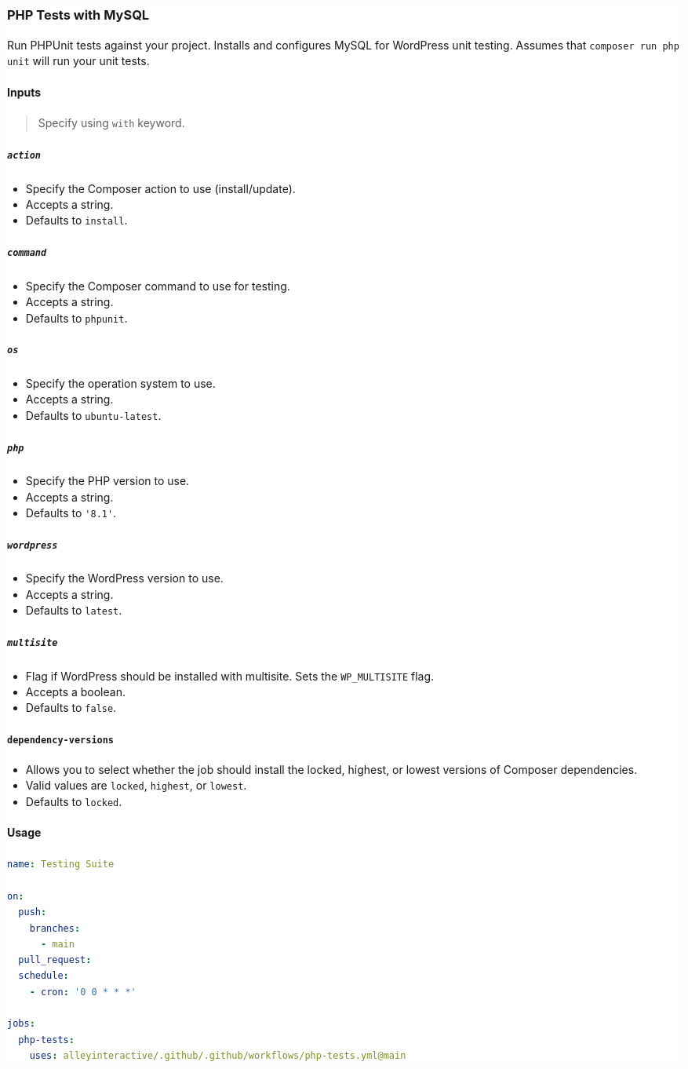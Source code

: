 ### PHP Tests with MySQL

Run PHPUnit tests against your project. Installs and configures MySQL for
WordPress unit testing. Assumes that `composer run phpunit` will run your unit
tests.

#### Inputs

> Specify using `with` keyword.

##### `action`

- Specify the Composer action to use (install/update).
- Accepts a string.
- Defaults to `install`.

##### `command`

- Specify the Composer command to use for testing.
- Accepts a string.
- Defaults to `phpunit`.

##### `os`

- Specify the operation system to use.
- Accepts a string.
- Defaults to `ubuntu-latest`.

##### `php`

- Specify the PHP version to use.
- Accepts a string.
- Defaults to `'8.1'`.

##### `wordpress`

- Specify the WordPress version to use.
- Accepts a string.
- Defaults to `latest`.

##### `multisite`

- Flag if WordPress should be installed with multisite. Sets the `WP_MULTISITE` flag.
- Accepts a boolean.
- Defaults to `false`.

#### `dependency-versions`

- Allows you to select whether the job should install the locked, highest, or lowest versions of Composer dependencies.
- Valid values are `locked`, `highest`, or `lowest`.
- Defaults to `locked`.

#### Usage

```yml
name: Testing Suite

on:
  push:
    branches:
      - main
  pull_request:
  schedule:
    - cron: '0 0 * * *'

jobs:
  php-tests:
    uses: alleyinteractive/.github/.github/workflows/php-tests.yml@main
```